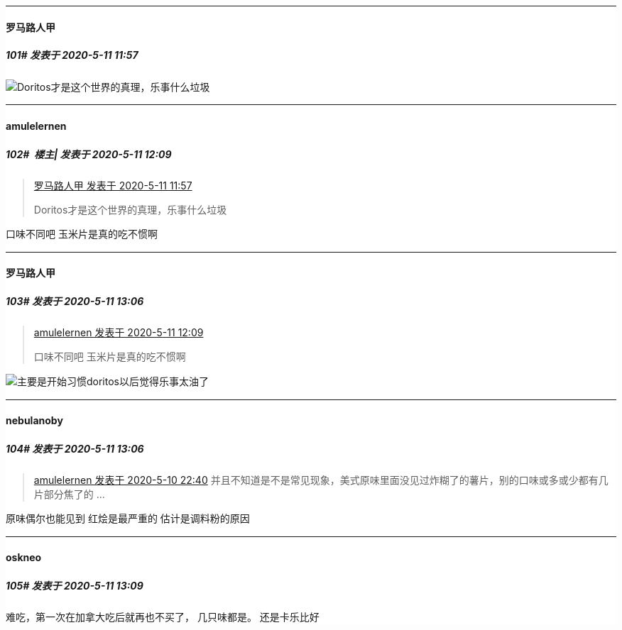 
-----

####  罗马路人甲  
##### 101#       发表于 2020-5-11 11:57


<img src="https://static.saraba1st.com/image/smiley/face2017/048.png" referrerpolicy="no-referrer">Doritos才是这个世界的真理，乐事什么垃圾


-----

####  amulelernen  
##### 102#         楼主| 发表于 2020-5-11 12:09


<blockquote><a href="httphttps://bbs.saraba1st.com/2b/forum.php?mod=redirect&amp;goto=findpost&amp;pid=47377013&amp;ptid=1933872" target="_blank">罗马路人甲 发表于 2020-5-11 11:57</a>

Doritos才是这个世界的真理，乐事什么垃圾</blockquote>
口味不同吧 玉米片是真的吃不惯啊


-----

####  罗马路人甲  
##### 103#       发表于 2020-5-11 13:06


<blockquote><a href="httphttps://bbs.saraba1st.com/2b/forum.php?mod=redirect&amp;goto=findpost&amp;pid=47377174&amp;ptid=1933872" target="_blank">amulelernen 发表于 2020-5-11 12:09</a>

口味不同吧 玉米片是真的吃不惯啊</blockquote>
<img src="https://static.saraba1st.com/image/smiley/face2017/022.png" referrerpolicy="no-referrer">主要是开始习惯doritos以后觉得乐事太油了


-----

####  nebulanoby  
##### 104#       发表于 2020-5-11 13:06


<blockquote><a href="httphttps://bbs.saraba1st.com/2b/forum.php?mod=redirect&amp;goto=findpost&amp;pid=47372250&amp;ptid=1933872" target="_blank">amulelernen 发表于 2020-5-10 22:40</a>
并且不知道是不是常见现象，美式原味里面没见过炸糊了的薯片，别的口味或多或少都有几片部分焦了的 ...</blockquote>
原味偶尔也能见到
红烩是最严重的
估计是调料粉的原因


-----

####  oskneo  
##### 105#       发表于 2020-5-11 13:09


难吃，第一次在加拿大吃后就再也不买了，
几只味都是。
还是卡乐比好
